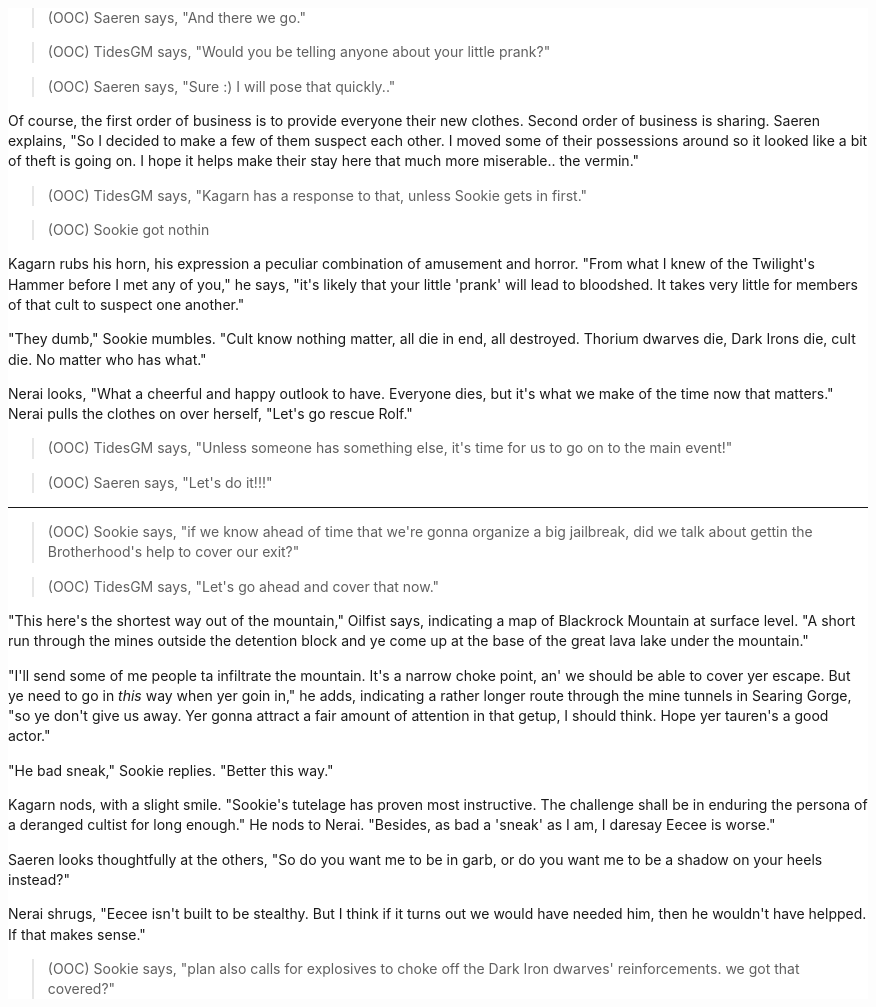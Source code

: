 > (OOC) Saeren says, "And there we go."

> (OOC) TidesGM says, "Would you be telling anyone about your little prank?"

> (OOC) Saeren says, "Sure :) I will pose that quickly.."

Of course, the first order of business is to provide everyone their new clothes. Second order of business is sharing. Saeren explains, "So I decided to make a few of them suspect each other. I moved some of their possessions around so it looked like a bit of theft is going on. I hope it helps make their stay here that much more miserable.. the vermin."

> (OOC) TidesGM says, "Kagarn has a response to that, unless Sookie gets in first."

> (OOC) Sookie got nothin

Kagarn rubs his horn, his expression a peculiar combination of amusement and horror. "From what I knew of the Twilight's Hammer before I met any of you," he says, "it's likely that your little 'prank' will lead to bloodshed. It takes very little for members of that cult to suspect one another."

"They dumb," Sookie mumbles. "Cult know nothing matter, all die in end, all destroyed. Thorium dwarves die, Dark Irons die, cult die. No matter who has what."

Nerai looks, "What a cheerful and happy outlook to have. Everyone dies, but it's what we make of the time now that matters." Nerai pulls the clothes on over herself, "Let's go rescue Rolf."

> (OOC) TidesGM says, "Unless someone has something else, it's time for us to go on to the main event!"

> (OOC) Saeren says, "Let's do it!!!"

---

> (OOC) Sookie says, "if we know ahead of time that we're gonna organize a big jailbreak, did we talk about gettin the Brotherhood's help to cover our exit?"

> (OOC) TidesGM says, "Let's go ahead and cover that now."

"This here's the shortest way out of the mountain," Oilfist says, indicating a map of Blackrock Mountain at surface level. "A short run through the mines outside the detention block and ye come up at the base of the great lava lake under the mountain."

"I'll send some of me people ta infiltrate the mountain. It's a narrow choke point, an' we should be able to cover yer escape. But ye need to go in _this_ way when yer goin in," he adds, indicating a rather longer route through the mine tunnels in Searing Gorge, "so ye don't give us away. Yer gonna attract a fair amount of attention in that getup, I should think. Hope yer tauren's a good actor."

"He bad sneak," Sookie replies. "Better this way."

Kagarn nods, with a slight smile. "Sookie's tutelage has proven most instructive. The challenge shall be in enduring the persona of a deranged cultist for long enough." He nods to Nerai. "Besides, as bad a 'sneak' as I am, I daresay Eecee is worse."

Saeren looks thoughtfully at the others, "So do you want me to be in garb, or do you want me to be a shadow on your heels instead?"

Nerai shrugs, "Eecee isn't built to be stealthy. But I think if it turns out we would have needed him, then he wouldn't have helpped. If that makes sense."

> (OOC) Sookie says, "plan also calls for explosives to choke off the Dark Iron dwarves' reinforcements. we got that covered?"
